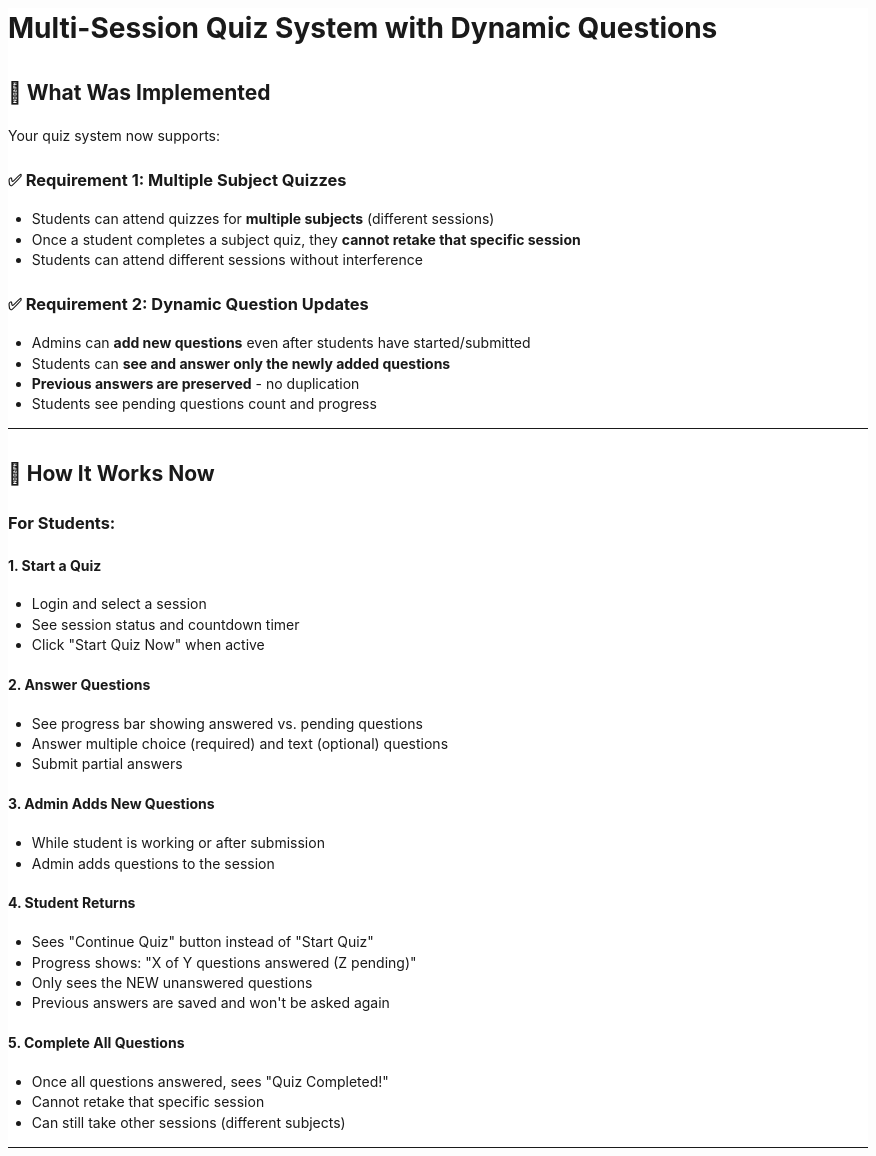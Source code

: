 # Multi-Session Quiz System with Dynamic Questions

## 🎯 What Was Implemented

Your quiz system now supports:

### ✅ **Requirement 1: Multiple Subject Quizzes**
- Students can attend quizzes for **multiple subjects** (different sessions)
- Once a student completes a subject quiz, they **cannot retake that specific session**
- Students can attend different sessions without interference

### ✅ **Requirement 2: Dynamic Question Updates**
- Admins can **add new questions** even after students have started/submitted
- Students can **see and answer only the newly added questions**
- **Previous answers are preserved** - no duplication
- Students see pending questions count and progress

---

## 🚀 How It Works Now

### For Students:

#### 1. **Start a Quiz**
- Login and select a session
- See session status and countdown timer
- Click "Start Quiz Now" when active

#### 2. **Answer Questions**
- See progress bar showing answered vs. pending questions
- Answer multiple choice (required) and text (optional) questions
- Submit partial answers

#### 3. **Admin Adds New Questions**
- While student is working or after submission
- Admin adds questions to the session

#### 4. **Student Returns**
- Sees "Continue Quiz" button instead of "Start Quiz"
- Progress shows: "X of Y questions answered (Z pending)"
- Only sees the NEW unanswered questions
- Previous answers are saved and won't be asked again

#### 5. **Complete All Questions**
- Once all questions answered, sees "Quiz Completed!"
- Cannot retake that specific session
- Can still take other sessions (different subjects)

---
